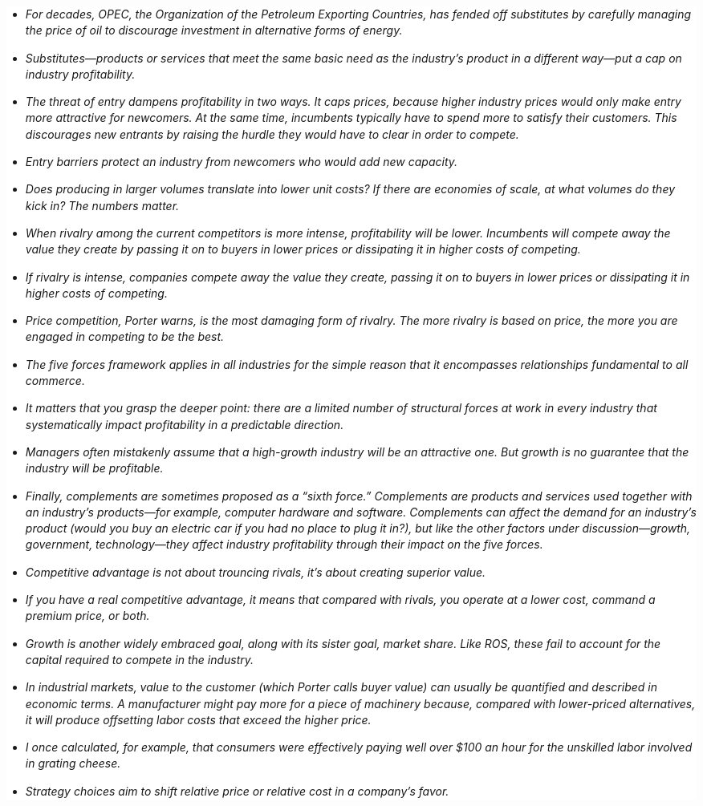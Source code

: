 - *For decades, OPEC, the Organization of the Petroleum Exporting Countries, has fended off substitutes by carefully managing the price of oil to discourage investment in alternative forms of energy.* 
 
- *Substitutes—products or services that meet the same basic need as the industry’s product in a different way—put a cap on industry profitability.* 
 
- *The threat of entry dampens profitability in two ways. It caps prices, because higher industry prices would only make entry more attractive for newcomers. At the same time, incumbents typically have to spend more to satisfy their customers. This discourages new entrants by raising the hurdle they would have to clear in order to compete.* 
 
- *Entry barriers protect an industry from newcomers who would add new capacity.* 
 
- *Does producing in larger volumes translate into lower unit costs? If there are economies of scale, at what volumes do they kick in? The numbers matter.* 
 
- *When rivalry among the current competitors is more intense, profitability will be lower. Incumbents will compete away the value they create by passing it on to buyers in lower prices or dissipating it in higher costs of competing.* 
 
- *If rivalry is intense, companies compete away the value they create, passing it on to buyers in lower prices or dissipating it in higher costs of competing.* 
 
- *Price competition, Porter warns, is the most damaging form of rivalry. The more rivalry is based on price, the more you are engaged in competing to be the best.* 
 
- *The five forces framework applies in all industries for the simple reason that it encompasses relationships fundamental to all commerce.* 
 
- *It matters that you grasp the deeper point: there are a limited number of structural forces at work in every industry that systematically impact profitability in a predictable direction.* 
 
- *Managers often mistakenly assume that a high-growth industry will be an attractive one. But growth is no guarantee that the industry will be profitable.* 
 
- *Finally, complements are sometimes proposed as a “sixth force.” Complements are products and services used together with an industry’s products—for example, computer hardware and software. Complements can affect the demand for an industry’s product (would you buy an electric car if you had no place to plug it in?), but like the other factors under discussion—growth, government, technology—they affect industry profitability through their impact on the five forces.* 
 
- *Competitive advantage is not about trouncing rivals, it’s about creating superior value.* 
 
- *If you have a real competitive advantage, it means that compared with rivals, you operate at a lower cost, command a premium price, or both.* 
 
- *Growth is another widely embraced goal, along with its sister goal, market share. Like ROS, these fail to account for the capital required to compete in the industry.* 
 
- *In industrial markets, value to the customer (which Porter calls buyer value) can usually be quantified and described in economic terms. A manufacturer might pay more for a piece of machinery because, compared with lower-priced alternatives, it will produce offsetting labor costs that exceed the higher price.* 
 
- *I once calculated, for example, that consumers were effectively paying well over $100 an hour for the unskilled labor involved in grating cheese.* 
 
- *Strategy choices aim to shift relative price or relative cost in a company’s favor.* 
 